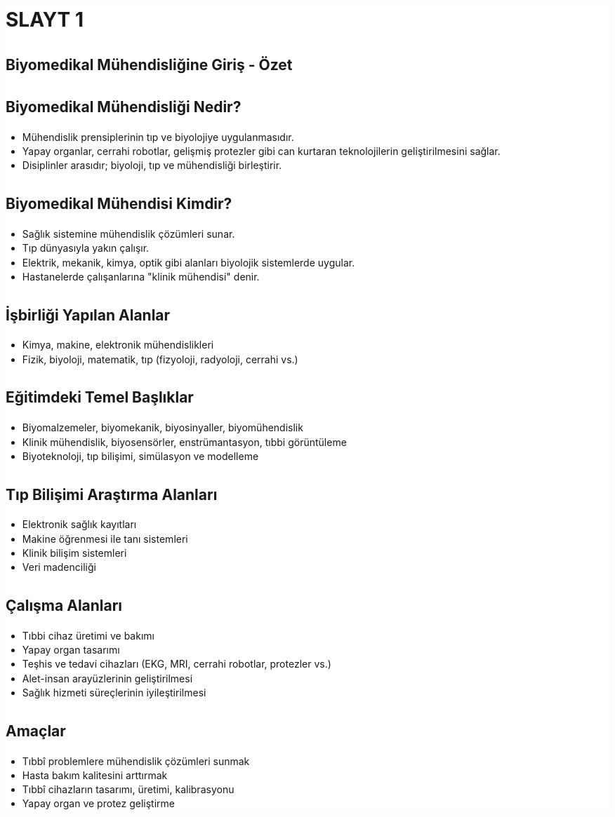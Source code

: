 # SLAYT 1 
## Biyomedikal Mühendisliğine Giriş - Özet

## Biyomedikal Mühendisliği Nedir?

- Mühendislik prensiplerinin tıp ve biyolojiye uygulanmasıdır.
- Yapay organlar, cerrahi robotlar, gelişmiş protezler gibi can kurtaran teknolojilerin geliştirilmesini sağlar.
- Disiplinler arasıdır; biyoloji, tıp ve mühendisliği birleştirir.

## Biyomedikal Mühendisi Kimdir?

- Sağlık sistemine mühendislik çözümleri sunar.
- Tıp dünyasıyla yakın çalışır.
- Elektrik, mekanik, kimya, optik gibi alanları biyolojik sistemlerde uygular.
- Hastanelerde çalışanlarına "klinik mühendisi" denir.

## İşbirliği Yapılan Alanlar

- Kimya, makine, elektronik mühendislikleri
- Fizik, biyoloji, matematik, tıp (fizyoloji, radyoloji, cerrahi vs.)

## Eğitimdeki Temel Başlıklar

- Biyomalzemeler, biyomekanik, biyosinyaller, biyomühendislik
- Klinik mühendislik, biyosensörler, enstrümantasyon, tıbbi görüntüleme
- Biyoteknoloji, tıp bilişimi, simülasyon ve modelleme

## Tıp Bilişimi Araştırma Alanları

- Elektronik sağlık kayıtları
- Makine öğrenmesi ile tanı sistemleri
- Klinik bilişim sistemleri
- Veri madenciliği

## Çalışma Alanları

- Tıbbi cihaz üretimi ve bakımı
- Yapay organ tasarımı
- Teşhis ve tedavi cihazları (EKG, MRI, cerrahi robotlar, protezler vs.)
- Alet-insan arayüzlerinin geliştirilmesi
- Sağlık hizmeti süreçlerinin iyileştirilmesi

## Amaçlar

- Tıbbî problemlere mühendislik çözümleri sunmak
- Hasta bakım kalitesini arttırmak
- Tıbbî cihazların tasarımı, üretimi, kalibrasyonu
- Yapay organ ve protez geliştirme
